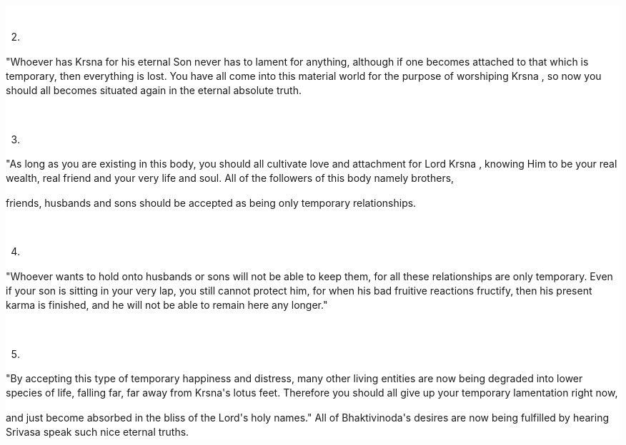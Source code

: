  


2)
"Whoever has 
Krsna
 for his eternal Son never has
to lament for anything, although if one becomes attached to that which is
temporary, then everything is lost. You have all come into this material world
for the purpose of worshiping 
Krsna
, so now you
should all becomes situated again in the eternal absolute truth.


 


3)
"As long as you are 
existing
 in this body, you
should all cultivate love and attachment for Lord 
Krsna
,
knowing Him to be your real wealth, real friend and your very life and soul.
All of the followers of this body namely 
brothers,

friends, husbands and sons should be accepted as being only temporary
relationships.


 


4)
"Whoever wants to hold onto husbands or sons will not be able to keep
them, for all these relationships are only temporary. Even if your son is
sitting in your very lap, you still cannot protect him, for when his bad 
fruitive
 reactions fructify, then his present karma is
finished, and he will not be able to remain here any longer."


 


5)
"By accepting this type of temporary happiness and distress, many other
living entities are now being degraded into lower species of life, falling far,
far away from 
Krsna's
 lotus feet. Therefore you
should all give up your temporary lamentation right 
now,

and just become absorbed in the bliss of the Lord's holy names." All of 
Bhaktivinoda's
 desires are now being fulfilled by hearing 
Srivasa
 speak such nice eternal truths.
